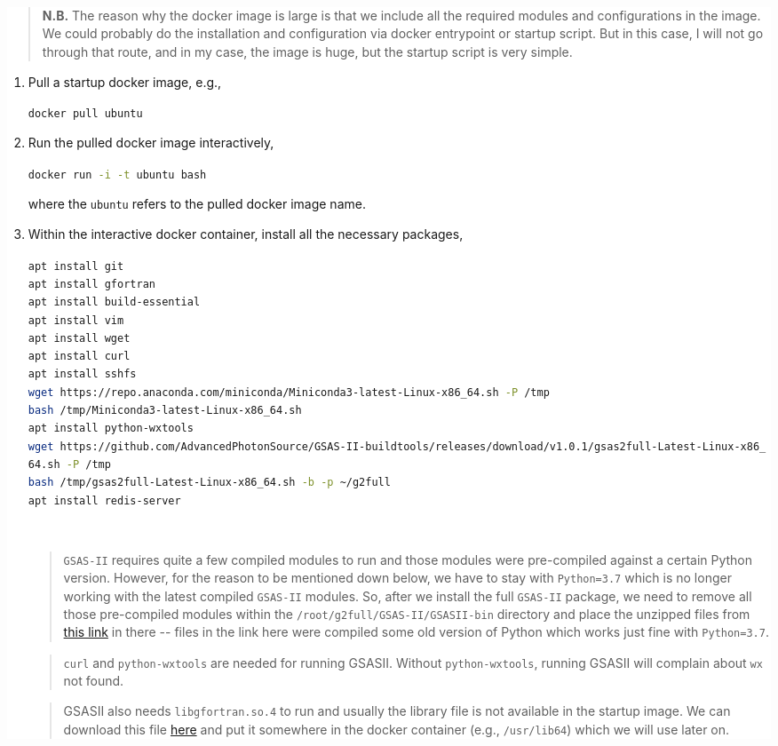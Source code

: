 > **N.B.** The reason why the docker image is large is that we include all the required modules and
configurations in the image. We could probably do the installation and configuration via docker
entrypoint or startup script. But in this case, I will not go through that route, and in my case,
the image is huge, but the startup script is very simple.

1. Pull a startup docker image, e.g.,

    ```bash
    docker pull ubuntu
    ```

2. Run the pulled docker image interactively,

    ```bash
    docker run -i -t ubuntu bash
    ```

    where the `ubuntu` refers to the pulled docker image name.

3. Within the interactive docker container, install all the necessary packages,

    ```bash
    apt install git
    apt install gfortran
    apt install build-essential
    apt install vim
    apt install wget
    apt install curl
    apt install sshfs
    wget https://repo.anaconda.com/miniconda/Miniconda3-latest-Linux-x86_64.sh -P /tmp
    bash /tmp/Miniconda3-latest-Linux-x86_64.sh
    apt install python-wxtools
    wget https://github.com/AdvancedPhotonSource/GSAS-II-buildtools/releases/download/v1.0.1/gsas2full-Latest-Linux-x86_64.sh -P /tmp
    bash /tmp/gsas2full-Latest-Linux-x86_64.sh -b -p ~/g2full
    apt install redis-server
    ```

    <br>

    > `GSAS-II` requires quite a few compiled modules to run and those modules were pre-compiled against a certain Python version. However, for the reason to be mentioned down below, we have to stay with `Python=3.7` which is no longer working with the latest compiled `GSAS-II` modules. So, after we install the full `GSAS-II` package, we need to remove all those pre-compiled modules within the `/root/g2full/GSAS-II/GSASII-bin` directory and place the unzipped files from [this link](https://flv.iris-home.net/pkgs/bindist.zip) in there -- files in the link here were compiled some old version of Python which works just fine with `Python=3.7`.

    > `curl` and `python-wxtools` are needed for running GSASII. Without `python-wxtools`, running GSASII will complain about
    `wx` not found.

    > GSASII also needs `libgfortran.so.4` to run and usually the library file is not available in the startup image. We can
    download this file [here](/assets/files/libgfortran.so.4) and put it somewhere in the docker container (e.g., `/usr/lib64`)
    which we will use later on.

